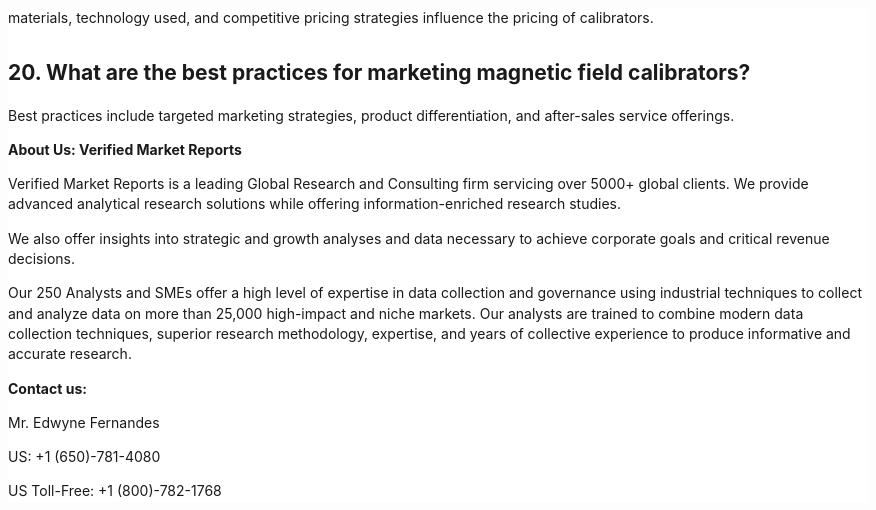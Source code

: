 materials, technology used, and competitive pricing strategies influence the pricing of calibrators.</p> <h2>20. What are the best practices for marketing magnetic field calibrators?</h2> <p>Best practices include targeted marketing strategies, product differentiation, and after-sales service offerings.</p></body></html><p id="" class=""><strong>About Us: Verified Market Reports</strong></p><p id="" class="">Verified Market Reports is a leading Global Research and Consulting firm servicing over 5000+ global clients. We provide advanced analytical research solutions while offering information-enriched research studies.</p><p id="" class="">We also offer insights into strategic and growth analyses and data necessary to achieve corporate goals and critical revenue decisions.</p><p id="" class="">Our 250 Analysts and SMEs offer a high level of expertise in data collection and governance using industrial techniques to collect and analyze data on more than 25,000 high-impact and niche markets. Our analysts are trained to combine modern data collection techniques, superior research methodology, expertise, and years of collective experience to produce informative and accurate research.</p><p id="" class=""><strong>Contact us:</strong></p><p id="" class="">Mr. Edwyne Fernandes</p><p id="" class="">US: +1 (650)-781-4080</p><p id="" class="">US Toll-Free: +1 (800)-782-1768</p>
